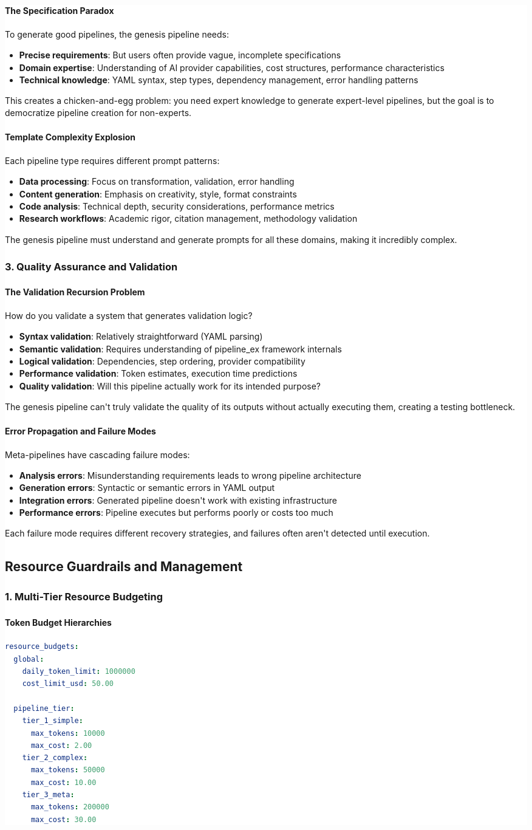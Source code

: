 #### The Specification Paradox
To generate good pipelines, the genesis pipeline needs:
- **Precise requirements**: But users often provide vague, incomplete specifications
- **Domain expertise**: Understanding of AI provider capabilities, cost structures, performance characteristics
- **Technical knowledge**: YAML syntax, step types, dependency management, error handling patterns

This creates a chicken-and-egg problem: you need expert knowledge to generate expert-level pipelines, but the goal is to democratize pipeline creation for non-experts.

#### Template Complexity Explosion
Each pipeline type requires different prompt patterns:
- **Data processing**: Focus on transformation, validation, error handling
- **Content generation**: Emphasis on creativity, style, format constraints  
- **Code analysis**: Technical depth, security considerations, performance metrics
- **Research workflows**: Academic rigor, citation management, methodology validation

The genesis pipeline must understand and generate prompts for all these domains, making it incredibly complex.

### 3. Quality Assurance and Validation

#### The Validation Recursion Problem
How do you validate a system that generates validation logic?
- **Syntax validation**: Relatively straightforward (YAML parsing)
- **Semantic validation**: Requires understanding of pipeline_ex framework internals
- **Logical validation**: Dependencies, step ordering, provider compatibility
- **Performance validation**: Token estimates, execution time predictions
- **Quality validation**: Will this pipeline actually work for its intended purpose?

The genesis pipeline can't truly validate the quality of its outputs without actually executing them, creating a testing bottleneck.

#### Error Propagation and Failure Modes
Meta-pipelines have cascading failure modes:
- **Analysis errors**: Misunderstanding requirements leads to wrong pipeline architecture
- **Generation errors**: Syntactic or semantic errors in YAML output
- **Integration errors**: Generated pipeline doesn't work with existing infrastructure
- **Performance errors**: Pipeline executes but performs poorly or costs too much

Each failure mode requires different recovery strategies, and failures often aren't detected until execution.

## Resource Guardrails and Management

### 1. Multi-Tier Resource Budgeting

#### Token Budget Hierarchies
```yaml
resource_budgets:
  global:
    daily_token_limit: 1000000
    cost_limit_usd: 50.00
  
  pipeline_tier:
    tier_1_simple: 
      max_tokens: 10000
      max_cost: 2.00
    tier_2_complex:
      max_tokens: 50000  
      max_cost: 10.00
    tier_3_meta:
      max_tokens: 200000
      max_cost: 30.00
```